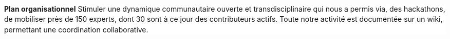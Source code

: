 **Plan organisationnel** Stimuler une dynamique communautaire ouverte et
transdisciplinaire qui nous a permis via, des hackathons, de mobiliser
près de 150 experts, dont 30 sont à ce jour des contributeurs actifs.
Toute notre activité est documentée sur un wiki, permettant une
coordination collaborative.
